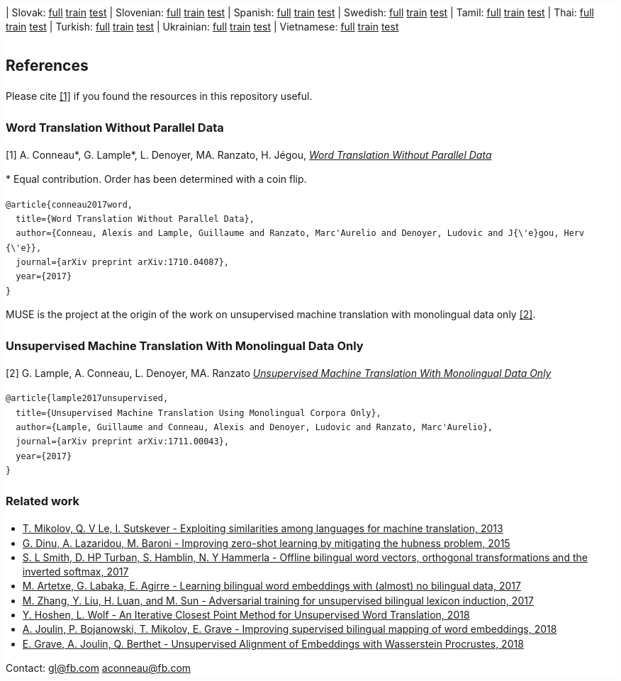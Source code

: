 | Slovak: [full](https://dl.fbaipublicfiles.com/arrival/dictionaries/en-sk.txt) [train](https://dl.fbaipublicfiles.com/arrival/dictionaries/en-sk.0-5000.txt) [test](https://dl.fbaipublicfiles.com/arrival/dictionaries/en-sk.5000-6500.txt) | Slovenian: [full](https://dl.fbaipublicfiles.com/arrival/dictionaries/en-sl.txt) [train](https://dl.fbaipublicfiles.com/arrival/dictionaries/en-sl.0-5000.txt) [test](https://dl.fbaipublicfiles.com/arrival/dictionaries/en-sl.5000-6500.txt) | Spanish: [full](https://dl.fbaipublicfiles.com/arrival/dictionaries/en-es.txt) [train](https://dl.fbaipublicfiles.com/arrival/dictionaries/en-es.0-5000.txt) [test](https://dl.fbaipublicfiles.com/arrival/dictionaries/en-es.5000-6500.txt) | Swedish: [full](https://dl.fbaipublicfiles.com/arrival/dictionaries/en-sv.txt) [train](https://dl.fbaipublicfiles.com/arrival/dictionaries/en-sv.0-5000.txt) [test](https://dl.fbaipublicfiles.com/arrival/dictionaries/en-sv.5000-6500.txt)
| Tamil: [full](https://dl.fbaipublicfiles.com/arrival/dictionaries/en-ta.txt) [train](https://dl.fbaipublicfiles.com/arrival/dictionaries/en-ta.0-5000.txt) [test](https://dl.fbaipublicfiles.com/arrival/dictionaries/en-ta.5000-6500.txt) | Thai: [full](https://dl.fbaipublicfiles.com/arrival/dictionaries/en-th.txt) [train](https://dl.fbaipublicfiles.com/arrival/dictionaries/en-th.0-5000.txt) [test](https://dl.fbaipublicfiles.com/arrival/dictionaries/en-th.5000-6500.txt) | Turkish: [full](https://dl.fbaipublicfiles.com/arrival/dictionaries/en-tr.txt) [train](https://dl.fbaipublicfiles.com/arrival/dictionaries/en-tr.0-5000.txt) [test](https://dl.fbaipublicfiles.com/arrival/dictionaries/en-tr.5000-6500.txt) | Ukrainian: [full](https://dl.fbaipublicfiles.com/arrival/dictionaries/en-uk.txt) [train](https://dl.fbaipublicfiles.com/arrival/dictionaries/en-uk.0-5000.txt) [test](https://dl.fbaipublicfiles.com/arrival/dictionaries/en-uk.5000-6500.txt)
| Vietnamese: [full](https://dl.fbaipublicfiles.com/arrival/dictionaries/en-vi.txt) [train](https://dl.fbaipublicfiles.com/arrival/dictionaries/en-vi.0-5000.txt) [test](https://dl.fbaipublicfiles.com/arrival/dictionaries/en-vi.5000-6500.txt)



## References
Please cite [[1]](https://arxiv.org/pdf/1710.04087.pdf) if you found the resources in this repository useful.

### Word Translation Without Parallel Data

[1] A. Conneau\*, G. Lample\*, L. Denoyer, MA. Ranzato, H. Jégou, [*Word Translation Without Parallel Data*](https://arxiv.org/pdf/1710.04087.pdf)

\* Equal contribution. Order has been determined with a coin flip.
```
@article{conneau2017word,
  title={Word Translation Without Parallel Data},
  author={Conneau, Alexis and Lample, Guillaume and Ranzato, Marc'Aurelio and Denoyer, Ludovic and J{\'e}gou, Herv{\'e}},
  journal={arXiv preprint arXiv:1710.04087},
  year={2017}
}
```

MUSE is the project at the origin of the work on unsupervised machine translation with monolingual data only [[2]](https://arxiv.org/abs/1711.00043).

### Unsupervised Machine Translation With Monolingual Data Only

[2] G. Lample, A. Conneau, L. Denoyer, MA. Ranzato [*Unsupervised Machine Translation With Monolingual Data Only*](https://arxiv.org/abs/1711.00043)

```
@article{lample2017unsupervised,
  title={Unsupervised Machine Translation Using Monolingual Corpora Only},
  author={Lample, Guillaume and Conneau, Alexis and Denoyer, Ludovic and Ranzato, Marc'Aurelio},
  journal={arXiv preprint arXiv:1711.00043},
  year={2017}
}
```

### Related work
* [T. Mikolov, Q. V Le, I. Sutskever - Exploiting similarities among languages for machine translation, 2013](https://arxiv.org/abs/1309.4168)
* [G. Dinu, A. Lazaridou, M. Baroni - Improving zero-shot learning by mitigating the hubness problem, 2015](https://arxiv.org/abs/1412.6568)
* [S. L Smith, D. HP Turban, S. Hamblin, N. Y Hammerla - Offline bilingual word vectors, orthogonal transformations and the inverted softmax, 2017](https://arxiv.org/abs/1702.03859)
* [M. Artetxe, G. Labaka, E. Agirre - Learning bilingual word embeddings with (almost) no bilingual data, 2017](https://aclanthology.coli.uni-saarland.de/papers/P17-1042/p17-1042)
* [M. Zhang, Y. Liu, H. Luan, and M. Sun - Adversarial training for unsupervised bilingual lexicon induction, 2017](https://aclanthology.coli.uni-saarland.de/papers/P17-1179/p17-1179)
* [Y. Hoshen, L. Wolf - An Iterative Closest Point Method for Unsupervised Word Translation, 2018](https://arxiv.org/abs/1801.06126)
* [A. Joulin, P. Bojanowski, T. Mikolov, E. Grave - Improving supervised bilingual mapping of word embeddings, 2018](https://arxiv.org/abs/1804.07745)
* [E. Grave, A. Joulin, Q. Berthet - Unsupervised Alignment of Embeddings with Wasserstein Procrustes, 2018](https://arxiv.org/abs/1805.11222)

Contact: [gl@fb.com](mailto:gl@fb.com)  [aconneau@fb.com](mailto:aconneau@fb.com)
